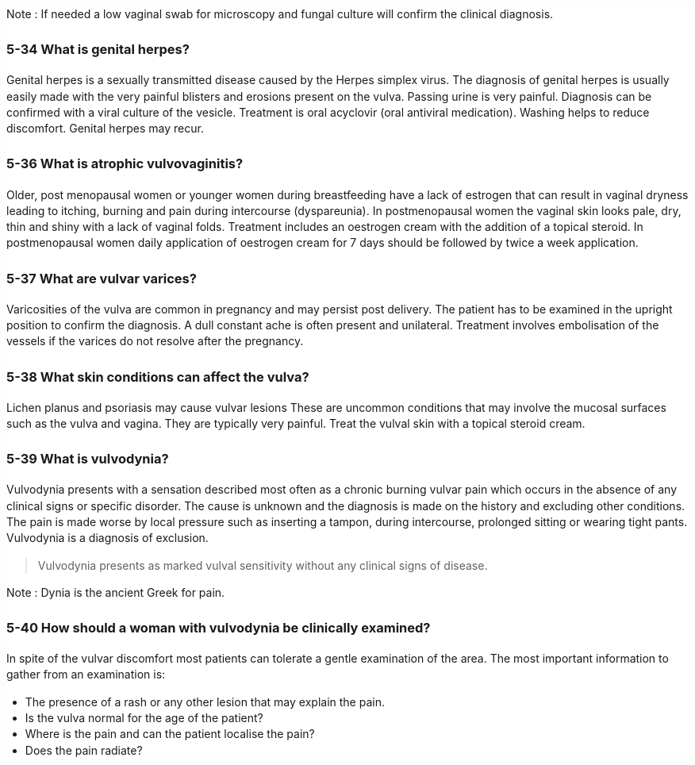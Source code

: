 Note
:   If needed a low vaginal swab for microscopy and fungal culture will confirm the clinical diagnosis.

### 5-34 What is genital herpes?

Genital herpes is a sexually transmitted disease caused by the Herpes simplex virus. The diagnosis of genital herpes is usually easily made with the very painful blisters and erosions present on the vulva. Passing urine is very painful. Diagnosis can be confirmed with a viral culture of the vesicle. Treatment is oral acyclovir (oral antiviral medication). Washing helps to reduce discomfort. Genital herpes may recur.

### 5-36 What is atrophic vulvovaginitis?

Older, post menopausal women or younger women during breastfeeding have a lack of estrogen that can result in vaginal dryness leading to itching, burning and pain during intercourse (dyspareunia). In postmenopausal women the vaginal skin looks pale, dry, thin and shiny with a lack of vaginal folds. Treatment includes an oestrogen cream with the addition of a topical steroid. In postmenopausal women daily application of oestrogen cream for 7 days should be followed by twice a week application.

### 5-37 What are vulvar varices? 

Varicosities of the vulva are common in pregnancy and may persist post delivery. The patient has to be examined in the upright position to confirm the diagnosis. A dull constant ache is often present and unilateral. Treatment involves embolisation of the vessels if the varices do not resolve after the pregnancy.

### 5-38 What skin conditions can affect the vulva?

Lichen planus and psoriasis may cause vulvar lesions These are uncommon conditions that may involve the mucosal surfaces such as the vulva and vagina. They are typically very painful.  Treat the vulval skin with a topical steroid cream.

### 5-39 What is vulvodynia?

Vulvodynia presents with a sensation described most often as a chronic burning vulvar pain which occurs in the absence of any clinical signs or specific disorder. The cause is unknown and the diagnosis is made on the history and excluding other conditions. The pain is made worse by local pressure such as inserting a tampon, during intercourse, prolonged sitting or wearing tight pants. Vulvodynia is a diagnosis of exclusion.

> Vulvodynia presents as marked vulval sensitivity without any clinical signs of disease.

Note
:   Dynia is the ancient Greek for pain.

### 5-40 How should a woman with vulvodynia be clinically examined?

In spite of the vulvar discomfort most patients can tolerate a gentle examination of the area. The most important information to gather from an examination is:

* The presence of a rash or any other lesion that may explain the pain.
* Is the vulva normal for the age of the patient?
* Where is the pain and can the patient localise the pain?
* Does the pain radiate?
